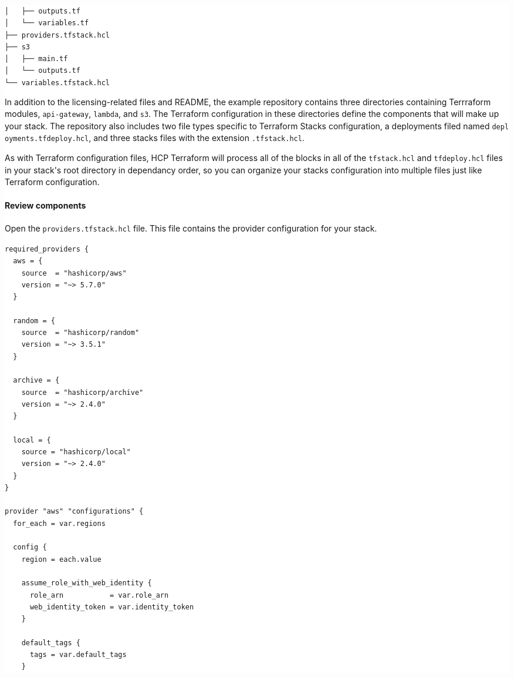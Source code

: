 ```shell-session
│   ├── outputs.tf
│   └── variables.tf
├── providers.tfstack.hcl
├── s3
│   ├── main.tf
│   └── outputs.tf
└── variables.tfstack.hcl
```

In addition to the licensing-related files and README, the example repository
contains three directories containing Terrraform modules, `api-gateway`,
`lambda`, and `s3`. The Terraform configuration in these directories define the
components that will make up your stack. The repository also includes two file
types specific to Terraform Stacks configuration, a deployments filed named
`deployments.tfdeploy.hcl`, and three stacks files with the extension
`.tfstack.hcl`.

As with Terraform configuration files, HCP Terraform will process all of the blocks in all of the `tfstack.hcl` and `tfdeploy.hcl` files in your stack's root directory in dependancy order, so you can organize your stacks configuration into multiple files just like Terraform configuration.

#### Review components

Open the `providers.tfstack.hcl` file. This file contains the provider configuration for your stack.

<CodeBlockConfig hideClipboard filename="providers.tfstack.hcl">

```hcl
required_providers {
  aws = {
    source  = "hashicorp/aws"
    version = "~> 5.7.0"
  }

  random = {
    source  = "hashicorp/random"
    version = "~> 3.5.1"
  }

  archive = {
    source  = "hashicorp/archive"
    version = "~> 2.4.0"
  }

  local = {
    source = "hashicorp/local"
    version = "~> 2.4.0"
  }
}

provider "aws" "configurations" {
  for_each = var.regions

  config {
    region = each.value

    assume_role_with_web_identity {
      role_arn           = var.role_arn
      web_identity_token = var.identity_token
    }

    default_tags {
      tags = var.default_tags
    }
```